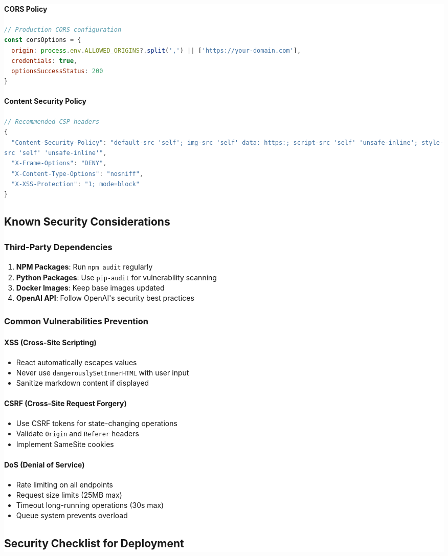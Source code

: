 #### CORS Policy
```javascript
// Production CORS configuration
const corsOptions = {
  origin: process.env.ALLOWED_ORIGINS?.split(',') || ['https://your-domain.com'],
  credentials: true,
  optionsSuccessStatus: 200
}
```

#### Content Security Policy
```javascript
// Recommended CSP headers
{
  "Content-Security-Policy": "default-src 'self'; img-src 'self' data: https:; script-src 'self' 'unsafe-inline'; style-src 'self' 'unsafe-inline'",
  "X-Frame-Options": "DENY",
  "X-Content-Type-Options": "nosniff",
  "X-XSS-Protection": "1; mode=block"
}
```

## Known Security Considerations

### Third-Party Dependencies

1. **NPM Packages**: Run `npm audit` regularly
2. **Python Packages**: Use `pip-audit` for vulnerability scanning
3. **Docker Images**: Keep base images updated
4. **OpenAI API**: Follow OpenAI's security best practices

### Common Vulnerabilities Prevention

#### XSS (Cross-Site Scripting)
- React automatically escapes values
- Never use `dangerouslySetInnerHTML` with user input
- Sanitize markdown content if displayed

#### CSRF (Cross-Site Request Forgery)
- Use CSRF tokens for state-changing operations
- Validate `Origin` and `Referer` headers
- Implement SameSite cookies

#### DoS (Denial of Service)
- Rate limiting on all endpoints
- Request size limits (25MB max)
- Timeout long-running operations (30s max)
- Queue system prevents overload

## Security Checklist for Deployment
